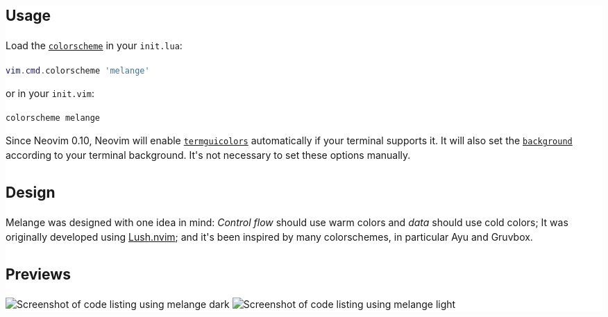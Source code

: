 
## Usage

Load the [`colorscheme`](https://neovim.io/doc/user/syntax.html#%3Acolorscheme)
in your `init.lua`:
```lua
vim.cmd.colorscheme 'melange'
```
or in your `init.vim`:
```vim
colorscheme melange
```

Since Neovim 0.10,
Neovim will enable [`termguicolors`](https://neovim.io/doc/user/options.html#'termguicolors') automatically if your terminal supports it.
It will also set the [`background`](https://neovim.io/doc/user/options.html#'background') according to your terminal background.
It's not necessary to set these options manually.


## Design

Melange was designed with one idea in mind: _Control flow_ should use warm colors and _data_ should use cold colors;
It was originally developed using [Lush.nvim](https://github.com/rktjmp/lush.nvim);
and it's been inspired by many colorschemes, in particular Ayu and Gruvbox.


## Previews

<img width="1326" title="Melange Dark with IBM Plex Mono" alt="Screenshot of code listing using melange dark" src="https://user-images.githubusercontent.com/30883030/212500086-a6709213-c82a-4eca-8f3f-67fdc5c26f23.png">
<img width="1326" title="Melange Light with IBM Plex Mono" alt="Screenshot of code listing using melange light" src="https://user-images.githubusercontent.com/30883030/212500082-b67699c7-09dd-42f5-ac7e-ee71ca41c5c6.png">
